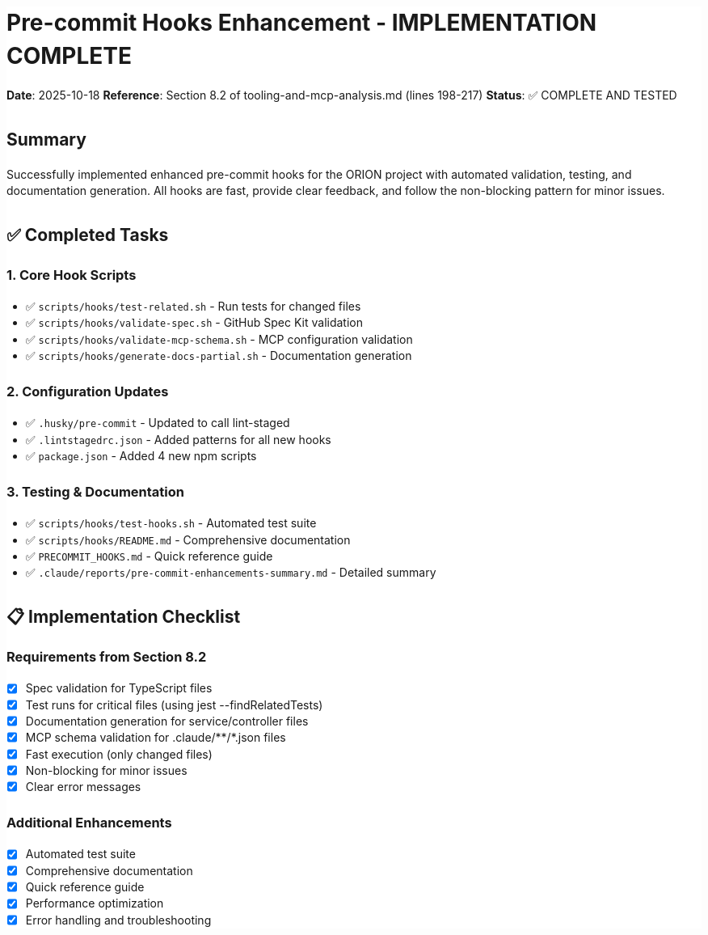 # Pre-commit Hooks Enhancement - IMPLEMENTATION COMPLETE

**Date**: 2025-10-18
**Reference**: Section 8.2 of tooling-and-mcp-analysis.md (lines 198-217)
**Status**: ✅ COMPLETE AND TESTED

## Summary

Successfully implemented enhanced pre-commit hooks for the ORION project with automated validation, testing, and documentation generation. All hooks are fast, provide clear feedback, and follow the non-blocking pattern for minor issues.

## ✅ Completed Tasks

### 1. Core Hook Scripts
- ✅ `scripts/hooks/test-related.sh` - Run tests for changed files
- ✅ `scripts/hooks/validate-spec.sh` - GitHub Spec Kit validation
- ✅ `scripts/hooks/validate-mcp-schema.sh` - MCP configuration validation
- ✅ `scripts/hooks/generate-docs-partial.sh` - Documentation generation

### 2. Configuration Updates
- ✅ `.husky/pre-commit` - Updated to call lint-staged
- ✅ `.lintstagedrc.json` - Added patterns for all new hooks
- ✅ `package.json` - Added 4 new npm scripts

### 3. Testing & Documentation
- ✅ `scripts/hooks/test-hooks.sh` - Automated test suite
- ✅ `scripts/hooks/README.md` - Comprehensive documentation
- ✅ `PRECOMMIT_HOOKS.md` - Quick reference guide
- ✅ `.claude/reports/pre-commit-enhancements-summary.md` - Detailed summary

## 📋 Implementation Checklist

### Requirements from Section 8.2
- [x] Spec validation for TypeScript files
- [x] Test runs for critical files (using jest --findRelatedTests)
- [x] Documentation generation for service/controller files
- [x] MCP schema validation for .claude/**/*.json files
- [x] Fast execution (only changed files)
- [x] Non-blocking for minor issues
- [x] Clear error messages

### Additional Enhancements
- [x] Automated test suite
- [x] Comprehensive documentation
- [x] Quick reference guide
- [x] Performance optimization
- [x] Error handling and troubleshooting
